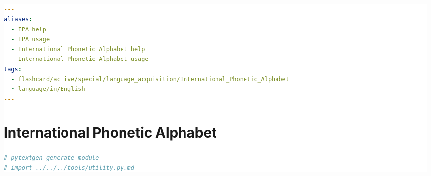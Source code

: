 ```yaml
---
aliases:
  - IPA help
  - IPA usage
  - International Phonetic Alphabet help
  - International Phonetic Alphabet usage
tags:
  - flashcard/active/special/language_acquisition/International_Phonetic_Alphabet
  - language/in/English
---
```


# International Phonetic Alphabet

```Python
# pytextgen generate module
# import ../../../tools/utility.py.md
```
